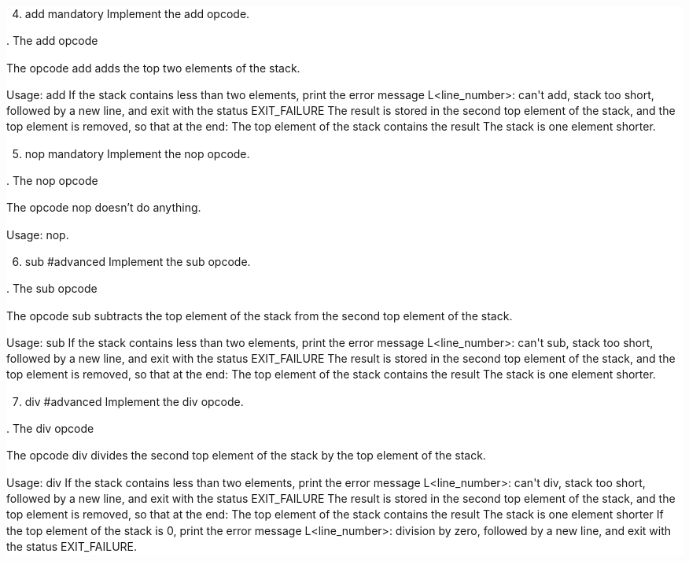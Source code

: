 4. add
mandatory
Implement the add opcode.

. The add opcode

The opcode add adds the top two elements of the stack.

Usage: add
If the stack contains less than two elements, print the error message L<line_number>: can't add, stack too short, followed by a new line, and exit with the status EXIT_FAILURE
The result is stored in the second top element of the stack, and the top element is removed, so that at the end:
The top element of the stack contains the result
The stack is one element shorter.

5. nop
mandatory
Implement the nop opcode.

. The nop opcode

The opcode nop doesn’t do anything.

Usage: nop.

6. sub
#advanced
Implement the sub opcode.

. The sub opcode

The opcode sub subtracts the top element of the stack from the second top element of the stack.

Usage: sub
If the stack contains less than two elements, print the error message L<line_number>: can't sub, stack too short, followed by a new line, and exit with the status EXIT_FAILURE
The result is stored in the second top element of the stack, and the top element is removed, so that at the end:
The top element of the stack contains the result
The stack is one element shorter.

7. div
#advanced
Implement the div opcode.

. The div opcode

The opcode div divides the second top element of the stack by the top element of the stack.

Usage: div
If the stack contains less than two elements, print the error message L<line_number>: can't div, stack too short, followed by a new line, and exit with the status EXIT_FAILURE
The result is stored in the second top element of the stack, and the top element is removed, so that at the end:
The top element of the stack contains the result
The stack is one element shorter
If the top element of the stack is 0, print the error message L<line_number>: division by zero, followed by a new line, and exit with the status EXIT_FAILURE.
